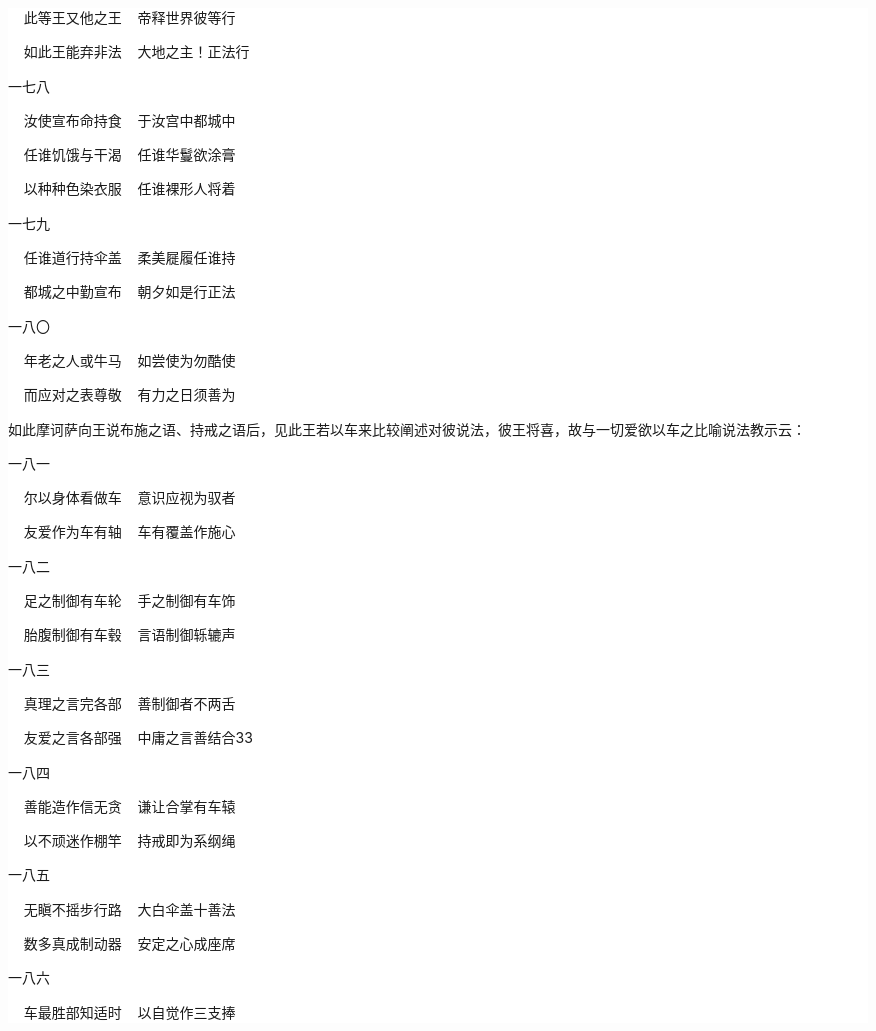&nbsp;&nbsp;&nbsp;&nbsp;此等王又他之王&nbsp;&nbsp;&nbsp;&nbsp;帝释世界彼等行

&nbsp;&nbsp;&nbsp;&nbsp;如此王能弃非法&nbsp;&nbsp;&nbsp;&nbsp;大地之主！正法行

一七八

&nbsp;&nbsp;&nbsp;&nbsp;汝使宣布命持食&nbsp;&nbsp;&nbsp;&nbsp;于汝宫中都城中

&nbsp;&nbsp;&nbsp;&nbsp;任谁饥饿与干渴&nbsp;&nbsp;&nbsp;&nbsp;任谁华鬘欲涂膏

&nbsp;&nbsp;&nbsp;&nbsp;以种种色染衣服&nbsp;&nbsp;&nbsp;&nbsp;任谁裸形人将着


一七九

&nbsp;&nbsp;&nbsp;&nbsp;任谁道行持伞盖&nbsp;&nbsp;&nbsp;&nbsp;柔美屣履任谁持

&nbsp;&nbsp;&nbsp;&nbsp;都城之中勤宣布&nbsp;&nbsp;&nbsp;&nbsp;朝夕如是行正法


一八〇

&nbsp;&nbsp;&nbsp;&nbsp;年老之人或牛马&nbsp;&nbsp;&nbsp;&nbsp;如尝使为勿酷使

&nbsp;&nbsp;&nbsp;&nbsp;而应对之表尊敬&nbsp;&nbsp;&nbsp;&nbsp;有力之日须善为


如此摩诃萨向王说布施之语、持戒之语后，见此王若以车来比较阐述对彼说法，彼王将喜，故与一切爱欲以车之比喻说法教示云：

一八一

&nbsp;&nbsp;&nbsp;&nbsp;尔以身体看做车&nbsp;&nbsp;&nbsp;&nbsp;意识应视为驭者

&nbsp;&nbsp;&nbsp;&nbsp;友爱作为车有轴&nbsp;&nbsp;&nbsp;&nbsp;车有覆盖作施心


一八二

&nbsp;&nbsp;&nbsp;&nbsp;足之制御有车轮&nbsp;&nbsp;&nbsp;&nbsp;手之制御有车饰

&nbsp;&nbsp;&nbsp;&nbsp;胎腹制御有车毂&nbsp;&nbsp;&nbsp;&nbsp;言语制御轹辘声


一八三

&nbsp;&nbsp;&nbsp;&nbsp;真理之言完各部&nbsp;&nbsp;&nbsp;&nbsp;善制御者不两舌

&nbsp;&nbsp;&nbsp;&nbsp;友爱之言各部强&nbsp;&nbsp;&nbsp;&nbsp;中庸之言善结合33


一八四

&nbsp;&nbsp;&nbsp;&nbsp;善能造作信无贪&nbsp;&nbsp;&nbsp;&nbsp;谦让合掌有车辕

&nbsp;&nbsp;&nbsp;&nbsp;以不顽迷作棚竿&nbsp;&nbsp;&nbsp;&nbsp;持戒即为系纲绳


一八五

&nbsp;&nbsp;&nbsp;&nbsp;无瞋不摇步行路&nbsp;&nbsp;&nbsp;&nbsp;大白伞盖十善法

&nbsp;&nbsp;&nbsp;&nbsp;数多真成制动器&nbsp;&nbsp;&nbsp;&nbsp;安定之心成座席


一八六

&nbsp;&nbsp;&nbsp;&nbsp;车最胜部知适时&nbsp;&nbsp;&nbsp;&nbsp;以自觉作三支捧

